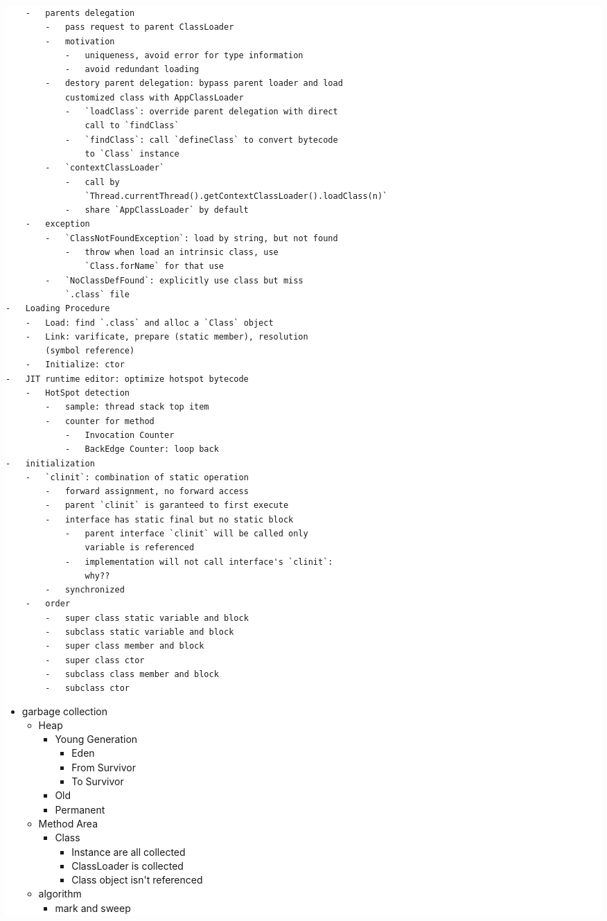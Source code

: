         -   parents delegation
            -   pass request to parent ClassLoader
            -   motivation
                -   uniqueness, avoid error for type information
                -   avoid redundant loading
            -   destory parent delegation: bypass parent loader and load
                customized class with AppClassLoader
                -   `loadClass`: override parent delegation with direct
                    call to `findClass`
                -   `findClass`: call `defineClass` to convert bytecode
                    to `Class` instance
            -   `contextClassLoader`
                -   call by
                    `Thread.currentThread().getContextClassLoader().loadClass(n)`
                -   share `AppClassLoader` by default
        -   exception
            -   `ClassNotFoundException`: load by string, but not found
                -   throw when load an intrinsic class, use
                    `Class.forName` for that use
            -   `NoClassDefFound`: explicitly use class but miss
                `.class` file
    -   Loading Procedure
        -   Load: find `.class` and alloc a `Class` object
        -   Link: varificate, prepare (static member), resolution
            (symbol reference)
        -   Initialize: ctor
    -   JIT runtime editor: optimize hotspot bytecode
        -   HotSpot detection
            -   sample: thread stack top item
            -   counter for method
                -   Invocation Counter
                -   BackEdge Counter: loop back
    -   initialization
        -   `clinit`: combination of static operation
            -   forward assignment, no forward access
            -   parent `clinit` is garanteed to first execute
            -   interface has static final but no static block
                -   parent interface `clinit` will be called only
                    variable is referenced
                -   implementation will not call interface's `clinit`:
                    why??
            -   synchronized
        -   order
            -   super class static variable and block
            -   subclass static variable and block
            -   super class member and block
            -   super class ctor
            -   subclass class member and block
            -   subclass ctor
-   garbage collection
    -   Heap
        -   Young Generation
            -   Eden
            -   From Survivor
            -   To Survivor
        -   Old
        -   Permanent
    -   Method Area
        -   Class
            -   Instance are all collected
            -   ClassLoader is collected
            -   Class object isn't referenced
    -   algorithm
        -   mark and sweep
